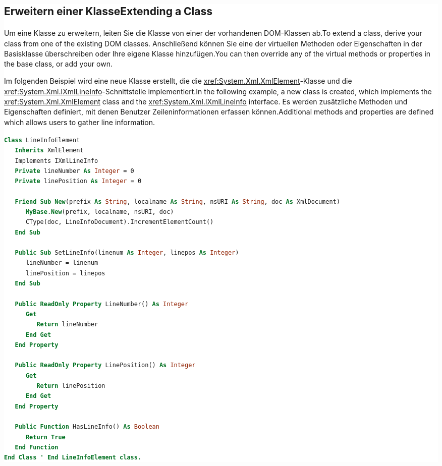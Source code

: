 ## <a name="extending-a-class"></a><span data-ttu-id="f5d2e-120">Erweitern einer Klasse</span><span class="sxs-lookup"><span data-stu-id="f5d2e-120">Extending a Class</span></span>

<span data-ttu-id="f5d2e-121">Um eine Klasse zu erweitern, leiten Sie die Klasse von einer der vorhandenen DOM-Klassen ab.</span><span class="sxs-lookup"><span data-stu-id="f5d2e-121">To extend a class, derive your class from one of the existing DOM classes.</span></span> <span data-ttu-id="f5d2e-122">Anschließend können Sie eine der virtuellen Methoden oder Eigenschaften in der Basisklasse überschreiben oder Ihre eigene Klasse hinzufügen.</span><span class="sxs-lookup"><span data-stu-id="f5d2e-122">You can then override any of the virtual methods or properties in the base class, or add your own.</span></span>

<span data-ttu-id="f5d2e-123">Im folgenden Beispiel wird eine neue Klasse erstellt, die die <xref:System.Xml.XmlElement>-Klasse und die <xref:System.Xml.IXmlLineInfo>-Schnittstelle implementiert.</span><span class="sxs-lookup"><span data-stu-id="f5d2e-123">In the following example, a new class is created, which implements the <xref:System.Xml.XmlElement> class and the <xref:System.Xml.IXmlLineInfo> interface.</span></span> <span data-ttu-id="f5d2e-124">Es werden zusätzliche Methoden und Eigenschaften definiert, mit denen Benutzer Zeileninformationen erfassen können.</span><span class="sxs-lookup"><span data-stu-id="f5d2e-124">Additional methods and properties are defined which allows users to gather line information.</span></span>

```vb
Class LineInfoElement
   Inherits XmlElement
   Implements IXmlLineInfo
   Private lineNumber As Integer = 0
   Private linePosition As Integer = 0

   Friend Sub New(prefix As String, localname As String, nsURI As String, doc As XmlDocument)
      MyBase.New(prefix, localname, nsURI, doc)
      CType(doc, LineInfoDocument).IncrementElementCount()
   End Sub

   Public Sub SetLineInfo(linenum As Integer, linepos As Integer)
      lineNumber = linenum
      linePosition = linepos
   End Sub

   Public ReadOnly Property LineNumber() As Integer
      Get
         Return lineNumber
      End Get
   End Property

   Public ReadOnly Property LinePosition() As Integer
      Get
         Return linePosition
      End Get
   End Property

   Public Function HasLineInfo() As Boolean
      Return True
   End Function
End Class ' End LineInfoElement class.
```
